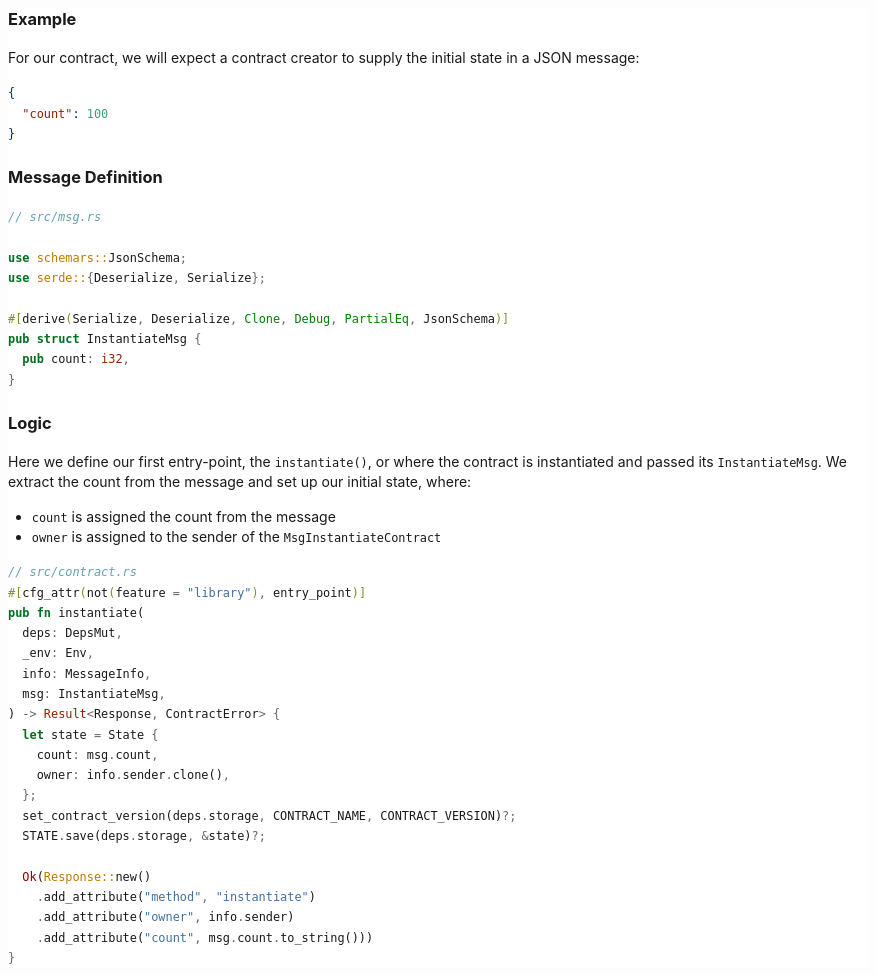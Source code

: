 ### Example

For our contract, we will expect a contract creator to supply the initial state in a JSON message:

```json
{
  "count": 100
}
```

### Message Definition

```rust
// src/msg.rs

use schemars::JsonSchema;
use serde::{Deserialize, Serialize};

#[derive(Serialize, Deserialize, Clone, Debug, PartialEq, JsonSchema)]
pub struct InstantiateMsg {
  pub count: i32,
}

```

### Logic

Here we define our first entry-point, the `instantiate()`, or where the contract is instantiated and passed its `InstantiateMsg`. We
extract the count from the message and set up our initial state, where:

- `count` is assigned the count from the message
- `owner` is assigned to the sender of the `MsgInstantiateContract`

```rust
// src/contract.rs
#[cfg_attr(not(feature = "library"), entry_point)]
pub fn instantiate(
  deps: DepsMut,
  _env: Env,
  info: MessageInfo,
  msg: InstantiateMsg,
) -> Result<Response, ContractError> {
  let state = State {
    count: msg.count,
    owner: info.sender.clone(),
  };
  set_contract_version(deps.storage, CONTRACT_NAME, CONTRACT_VERSION)?;
  STATE.save(deps.storage, &state)?;

  Ok(Response::new()
    .add_attribute("method", "instantiate")
    .add_attribute("owner", info.sender)
    .add_attribute("count", msg.count.to_string()))
}
```
